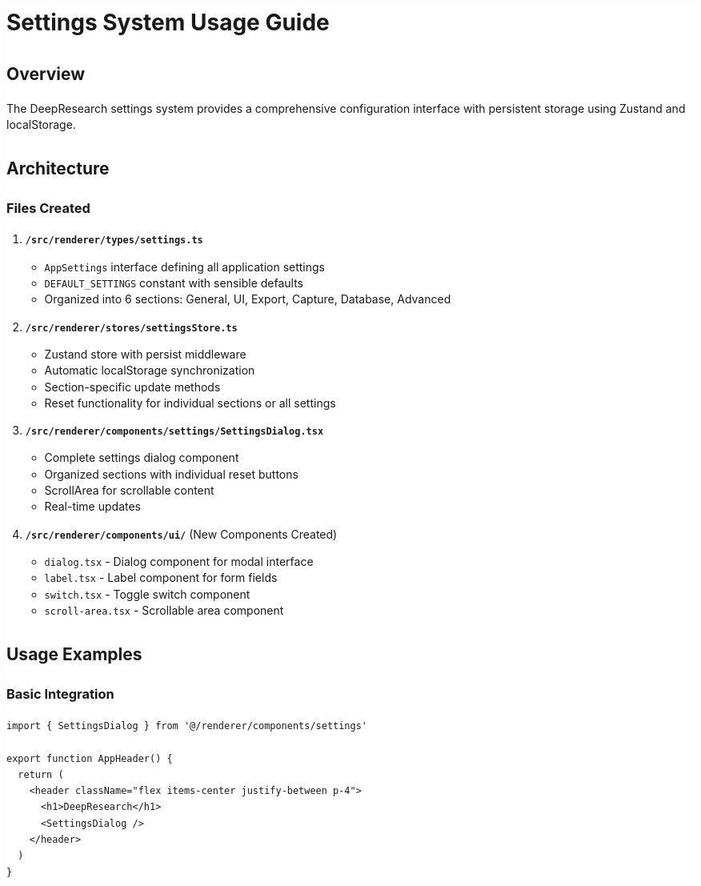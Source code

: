 # Settings System Usage Guide

## Overview

The DeepResearch settings system provides a comprehensive configuration interface with persistent storage using Zustand and localStorage.

## Architecture

### Files Created

1. **`/src/renderer/types/settings.ts`**
   - `AppSettings` interface defining all application settings
   - `DEFAULT_SETTINGS` constant with sensible defaults
   - Organized into 6 sections: General, UI, Export, Capture, Database, Advanced

2. **`/src/renderer/stores/settingsStore.ts`**
   - Zustand store with persist middleware
   - Automatic localStorage synchronization
   - Section-specific update methods
   - Reset functionality for individual sections or all settings

3. **`/src/renderer/components/settings/SettingsDialog.tsx`**
   - Complete settings dialog component
   - Organized sections with individual reset buttons
   - ScrollArea for scrollable content
   - Real-time updates

4. **`/src/renderer/components/ui/`** (New Components Created)
   - `dialog.tsx` - Dialog component for modal interface
   - `label.tsx` - Label component for form fields
   - `switch.tsx` - Toggle switch component
   - `scroll-area.tsx` - Scrollable area component

## Usage Examples

### Basic Integration

```tsx
import { SettingsDialog } from '@/renderer/components/settings'

export function AppHeader() {
  return (
    <header className="flex items-center justify-between p-4">
      <h1>DeepResearch</h1>
      <SettingsDialog />
    </header>
  )
}
```
